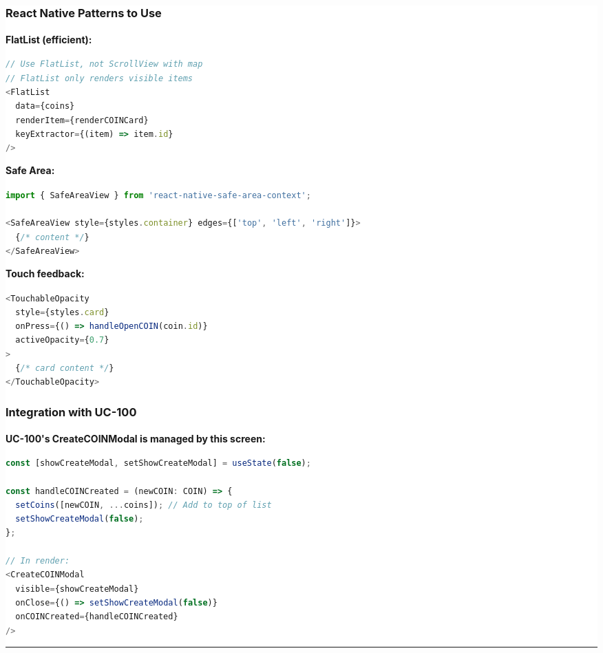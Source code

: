### React Native Patterns to Use

**FlatList (efficient):**
```typescript
// Use FlatList, not ScrollView with map
// FlatList only renders visible items
<FlatList
  data={coins}
  renderItem={renderCOINCard}
  keyExtractor={(item) => item.id}
/>
```

**Safe Area:**
```typescript
import { SafeAreaView } from 'react-native-safe-area-context';

<SafeAreaView style={styles.container} edges={['top', 'left', 'right']}>
  {/* content */}
</SafeAreaView>
```

**Touch feedback:**
```typescript
<TouchableOpacity
  style={styles.card}
  onPress={() => handleOpenCOIN(coin.id)}
  activeOpacity={0.7}
>
  {/* card content */}
</TouchableOpacity>
```

### Integration with UC-100

**UC-100's CreateCOINModal is managed by this screen:**
```typescript
const [showCreateModal, setShowCreateModal] = useState(false);

const handleCOINCreated = (newCOIN: COIN) => {
  setCoins([newCOIN, ...coins]); // Add to top of list
  setShowCreateModal(false);
};

// In render:
<CreateCOINModal
  visible={showCreateModal}
  onClose={() => setShowCreateModal(false)}
  onCOINCreated={handleCOINCreated}
/>
```

---
